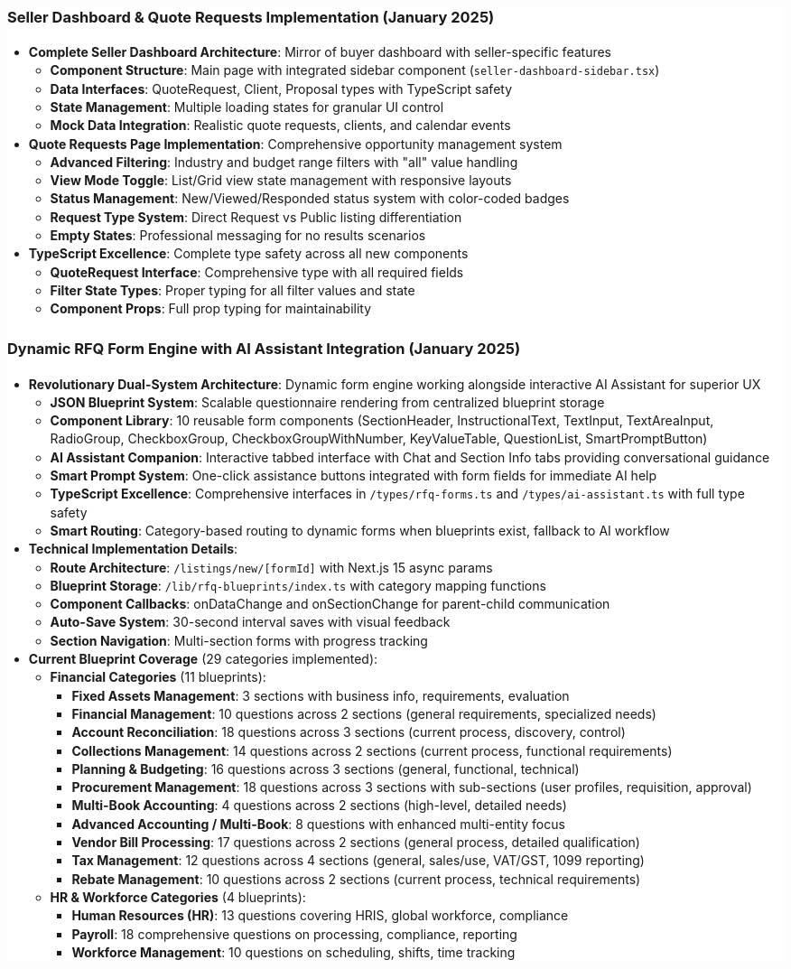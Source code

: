### Seller Dashboard & Quote Requests Implementation (January 2025)
- **Complete Seller Dashboard Architecture**: Mirror of buyer dashboard with seller-specific features
  - **Component Structure**: Main page with integrated sidebar component (`seller-dashboard-sidebar.tsx`)
  - **Data Interfaces**: QuoteRequest, Client, Proposal types with TypeScript safety
  - **State Management**: Multiple loading states for granular UI control
  - **Mock Data Integration**: Realistic quote requests, clients, and calendar events
- **Quote Requests Page Implementation**: Comprehensive opportunity management system
  - **Advanced Filtering**: Industry and budget range filters with "all" value handling
  - **View Mode Toggle**: List/Grid view state management with responsive layouts
  - **Status Management**: New/Viewed/Responded status system with color-coded badges
  - **Request Type System**: Direct Request vs Public listing differentiation
  - **Empty States**: Professional messaging for no results scenarios
- **TypeScript Excellence**: Complete type safety across all new components
  - **QuoteRequest Interface**: Comprehensive type with all required fields
  - **Filter State Types**: Proper typing for all filter values and state
  - **Component Props**: Full prop typing for maintainability

### Dynamic RFQ Form Engine with AI Assistant Integration (January 2025)
- **Revolutionary Dual-System Architecture**: Dynamic form engine working alongside interactive AI Assistant for superior UX
  - **JSON Blueprint System**: Scalable questionnaire rendering from centralized blueprint storage
  - **Component Library**: 10 reusable form components (SectionHeader, InstructionalText, TextInput, TextAreaInput, RadioGroup, CheckboxGroup, CheckboxGroupWithNumber, KeyValueTable, QuestionList, SmartPromptButton)
  - **AI Assistant Companion**: Interactive tabbed interface with Chat and Section Info tabs providing conversational guidance
  - **Smart Prompt System**: One-click assistance buttons integrated with form fields for immediate AI help
  - **TypeScript Excellence**: Comprehensive interfaces in `/types/rfq-forms.ts` and `/types/ai-assistant.ts` with full type safety
  - **Smart Routing**: Category-based routing to dynamic forms when blueprints exist, fallback to AI workflow
- **Technical Implementation Details**:
  - **Route Architecture**: `/listings/new/[formId]` with Next.js 15 async params
  - **Blueprint Storage**: `/lib/rfq-blueprints/index.ts` with category mapping functions
  - **Component Callbacks**: onDataChange and onSectionChange for parent-child communication
  - **Auto-Save System**: 30-second interval saves with visual feedback
  - **Section Navigation**: Multi-section forms with progress tracking
- **Current Blueprint Coverage** (29 categories implemented):
  - **Financial Categories** (11 blueprints):
    - **Fixed Assets Management**: 3 sections with business info, requirements, evaluation
    - **Financial Management**: 10 questions across 2 sections (general requirements, specialized needs)
    - **Account Reconciliation**: 18 questions across 3 sections (current process, discovery, control)
    - **Collections Management**: 14 questions across 2 sections (current process, functional requirements)
    - **Planning & Budgeting**: 16 questions across 3 sections (general, functional, technical)
    - **Procurement Management**: 18 questions across 3 sections with sub-sections (user profiles, requisition, approval)
    - **Multi-Book Accounting**: 4 questions across 2 sections (high-level, detailed needs)
    - **Advanced Accounting / Multi-Book**: 8 questions with enhanced multi-entity focus
    - **Vendor Bill Processing**: 17 questions across 2 sections (general process, detailed qualification)
    - **Tax Management**: 12 questions across 4 sections (general, sales/use, VAT/GST, 1099 reporting)
    - **Rebate Management**: 10 questions across 2 sections (current process, technical requirements)
  - **HR & Workforce Categories** (4 blueprints):
    - **Human Resources (HR)**: 13 questions covering HRIS, global workforce, compliance
    - **Payroll**: 18 comprehensive questions on processing, compliance, reporting
    - **Workforce Management**: 10 questions on scheduling, shifts, time tracking